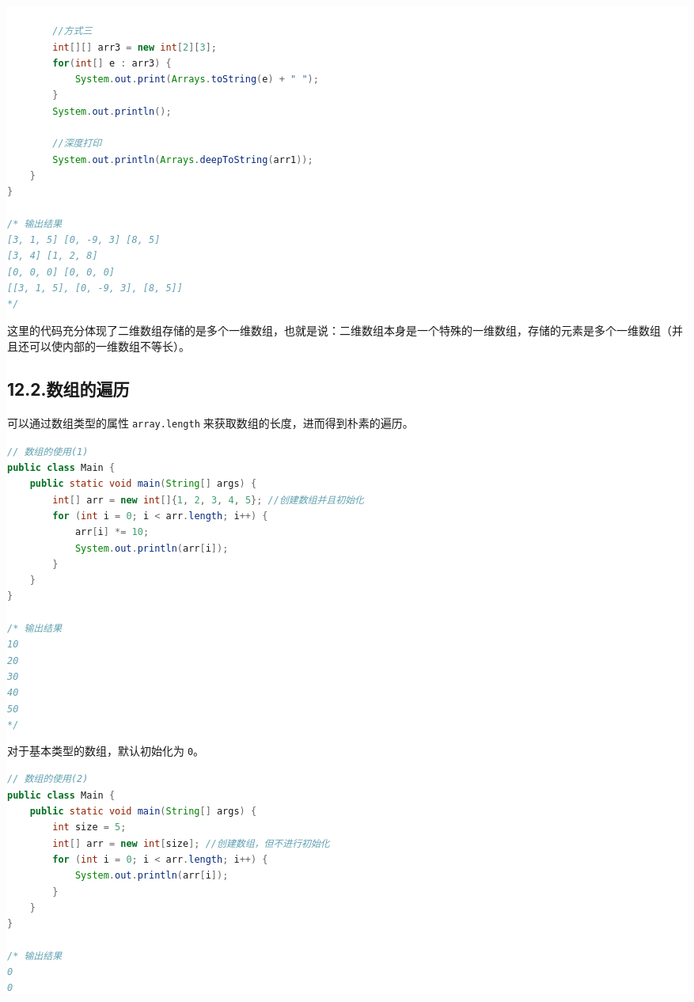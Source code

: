 ```java

        //方式三
        int[][] arr3 = new int[2][3];
        for(int[] e : arr3) {
            System.out.print(Arrays.toString(e) + " ");
        }
        System.out.println();

        //深度打印
        System.out.println(Arrays.deepToString(arr1));
    }
}

/* 输出结果
[3, 1, 5] [0, -9, 3] [8, 5]
[3, 4] [1, 2, 8]
[0, 0, 0] [0, 0, 0]
[[3, 1, 5], [0, -9, 3], [8, 5]]
*/
```

这里的代码充分体现了二维数组存储的是多个一维数组，也就是说：二维数组本身是一个特殊的一维数组，存储的元素是多个一维数组（并且还可以使内部的一维数组不等长）。

## 12.2.数组的遍历

可以通过数组类型的属性 `array.length` 来获取数组的长度，进而得到朴素的遍历。

```java
// 数组的使用(1)
public class Main {
    public static void main(String[] args) {
        int[] arr = new int[]{1, 2, 3, 4, 5}; //创建数组并且初始化
        for (int i = 0; i < arr.length; i++) {
            arr[i] *= 10;
            System.out.println(arr[i]);
        }
    }
}

/* 输出结果
10
20
30
40
50
*/
```

对于基本类型的数组，默认初始化为 `0`。

```java
// 数组的使用(2)
public class Main {
    public static void main(String[] args) {
        int size = 5;
        int[] arr = new int[size]; //创建数组，但不进行初始化
        for (int i = 0; i < arr.length; i++) {
            System.out.println(arr[i]);
        }
    }
}

/* 输出结果
0
0
```